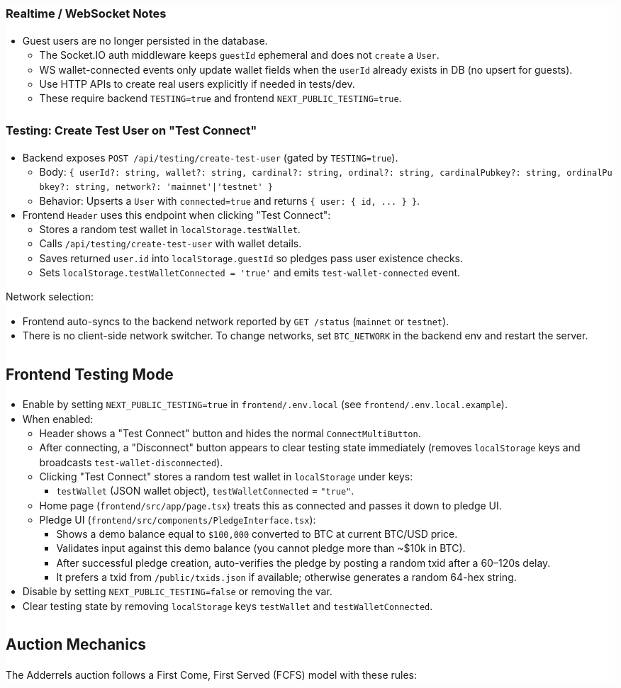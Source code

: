 ### Realtime / WebSocket Notes

- Guest users are no longer persisted in the database.
  - The Socket.IO auth middleware keeps `guestId` ephemeral and does not `create` a `User`.
  - WS wallet-connected events only update wallet fields when the `userId` already exists in DB (no upsert for guests).
  - Use HTTP APIs to create real users explicitly if needed in tests/dev.
  - These require backend `TESTING=true` and frontend `NEXT_PUBLIC_TESTING=true`.

### Testing: Create Test User on "Test Connect"

- Backend exposes `POST /api/testing/create-test-user` (gated by `TESTING=true`).
  - Body: `{ userId?: string, wallet?: string, cardinal?: string, ordinal?: string, cardinalPubkey?: string, ordinalPubkey?: string, network?: 'mainnet'|'testnet' }`
  - Behavior: Upserts a `User` with `connected=true` and returns `{ user: { id, ... } }`.
- Frontend `Header` uses this endpoint when clicking "Test Connect":
  - Stores a random test wallet in `localStorage.testWallet`.
  - Calls `/api/testing/create-test-user` with wallet details.
  - Saves returned `user.id` into `localStorage.guestId` so pledges pass user existence checks.
  - Sets `localStorage.testWalletConnected = 'true'` and emits `test-wallet-connected` event.

Network selection:

- Frontend auto-syncs to the backend network reported by `GET /status` (`mainnet` or `testnet`).
- There is no client-side network switcher. To change networks, set `BTC_NETWORK` in the backend env and restart the server.

## Frontend Testing Mode

- Enable by setting `NEXT_PUBLIC_TESTING=true` in `frontend/.env.local` (see `frontend/.env.local.example`).
- When enabled:
  - Header shows a "Test Connect" button and hides the normal `ConnectMultiButton`.
  - After connecting, a "Disconnect" button appears to clear testing state immediately (removes `localStorage` keys and broadcasts `test-wallet-disconnected`).
  - Clicking "Test Connect" stores a random test wallet in `localStorage` under keys:
    - `testWallet` (JSON wallet object), `testWalletConnected` = `"true"`.
  - Home page (`frontend/src/app/page.tsx`) treats this as connected and passes it down to pledge UI.
  - Pledge UI (`frontend/src/components/PledgeInterface.tsx`):
    - Shows a demo balance equal to `$100,000` converted to BTC at current BTC/USD price.
    - Validates input against this demo balance (you cannot pledge more than ~$10k in BTC).
    - After successful pledge creation, auto-verifies the pledge by posting a random txid after a 60–120s delay.
    - It prefers a txid from `/public/txids.json` if available; otherwise generates a random 64-hex string.
- Disable by setting `NEXT_PUBLIC_TESTING=false` or removing the var.
- Clear testing state by removing `localStorage` keys `testWallet` and `testWalletConnected`.

## Auction Mechanics

The Adderrels auction follows a First Come, First Served (FCFS) model with these rules:
